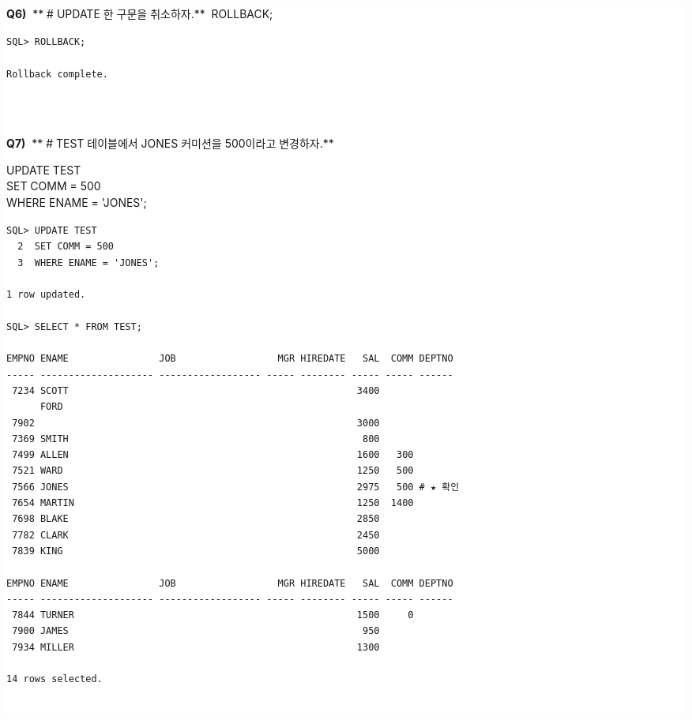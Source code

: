   
**Q6)**
​
**  # UPDATE 한 구문을 취소하자.**
​
 ROLLBACK;
​
```
SQL> ROLLBACK;
​
Rollback complete.
​
```
​
  
**Q7)**
​
** # TEST 테이블에서 JONES 커미션을 500이라고 변경하자.**
​
  
 UPDATE TEST  
 SET COMM = 500  
 WHERE ENAME = 'JONES';
​
```
SQL> UPDATE TEST
  2  SET COMM = 500
  3  WHERE ENAME = 'JONES';
​
1 row updated.
​
SQL> SELECT * FROM TEST;
​
EMPNO ENAME                JOB                  MGR HIREDATE   SAL  COMM DEPTNO
----- -------------------- ------------------ ----- -------- ----- ----- ------
 7234 SCOTT                                                   3400
      FORD
 7902                                                         3000
 7369 SMITH                                                    800
 7499 ALLEN                                                   1600   300
 7521 WARD                                                    1250   500
 7566 JONES                                                   2975   500 # ★ 확인
 7654 MARTIN                                                  1250  1400
 7698 BLAKE                                                   2850
 7782 CLARK                                                   2450
 7839 KING                                                    5000
​
EMPNO ENAME                JOB                  MGR HIREDATE   SAL  COMM DEPTNO
----- -------------------- ------------------ ----- -------- ----- ----- ------
 7844 TURNER                                                  1500     0
 7900 JAMES                                                    950
 7934 MILLER                                                  1300
​
14 rows selected.
```
​
  